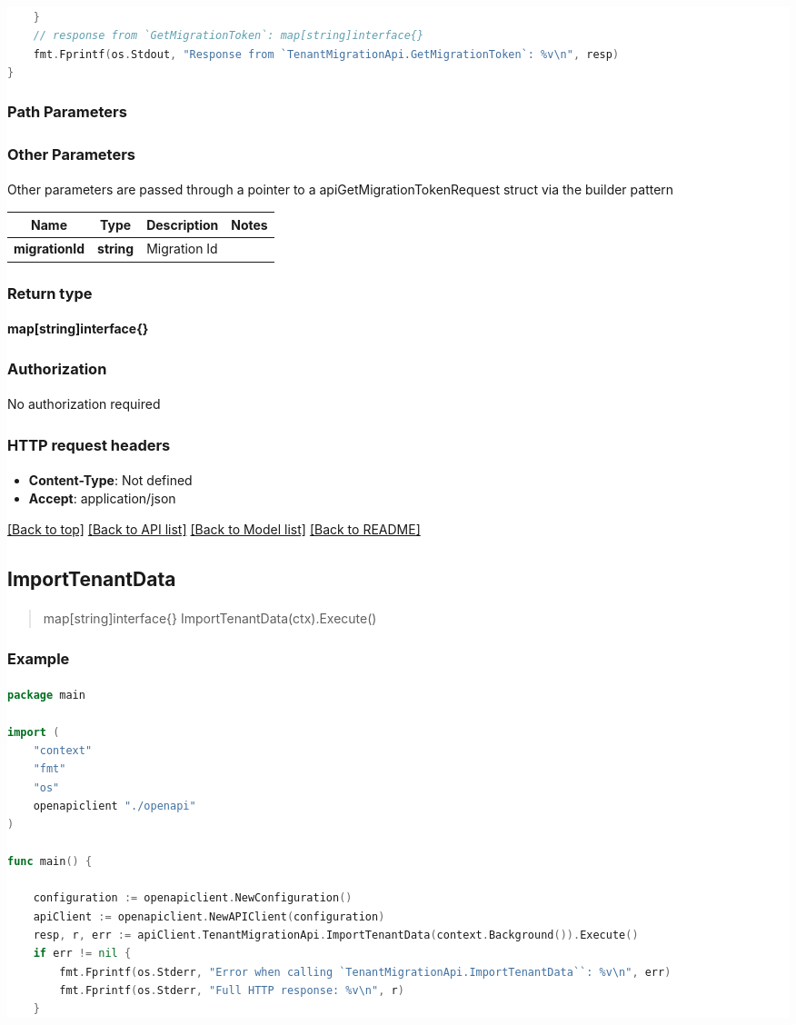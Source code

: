 ```go
    }
    // response from `GetMigrationToken`: map[string]interface{}
    fmt.Fprintf(os.Stdout, "Response from `TenantMigrationApi.GetMigrationToken`: %v\n", resp)
}
```

### Path Parameters



### Other Parameters

Other parameters are passed through a pointer to a apiGetMigrationTokenRequest struct via the builder pattern


Name | Type | Description  | Notes
------------- | ------------- | ------------- | -------------
 **migrationId** | **string** | Migration Id | 

### Return type

**map[string]interface{}**

### Authorization

No authorization required

### HTTP request headers

- **Content-Type**: Not defined
- **Accept**: application/json

[[Back to top]](#) [[Back to API list]](../README.md#documentation-for-api-endpoints)
[[Back to Model list]](../README.md#documentation-for-models)
[[Back to README]](../README.md)


## ImportTenantData

> map[string]interface{} ImportTenantData(ctx).Execute()





### Example

```go
package main

import (
    "context"
    "fmt"
    "os"
    openapiclient "./openapi"
)

func main() {

    configuration := openapiclient.NewConfiguration()
    apiClient := openapiclient.NewAPIClient(configuration)
    resp, r, err := apiClient.TenantMigrationApi.ImportTenantData(context.Background()).Execute()
    if err != nil {
        fmt.Fprintf(os.Stderr, "Error when calling `TenantMigrationApi.ImportTenantData``: %v\n", err)
        fmt.Fprintf(os.Stderr, "Full HTTP response: %v\n", r)
    }
```